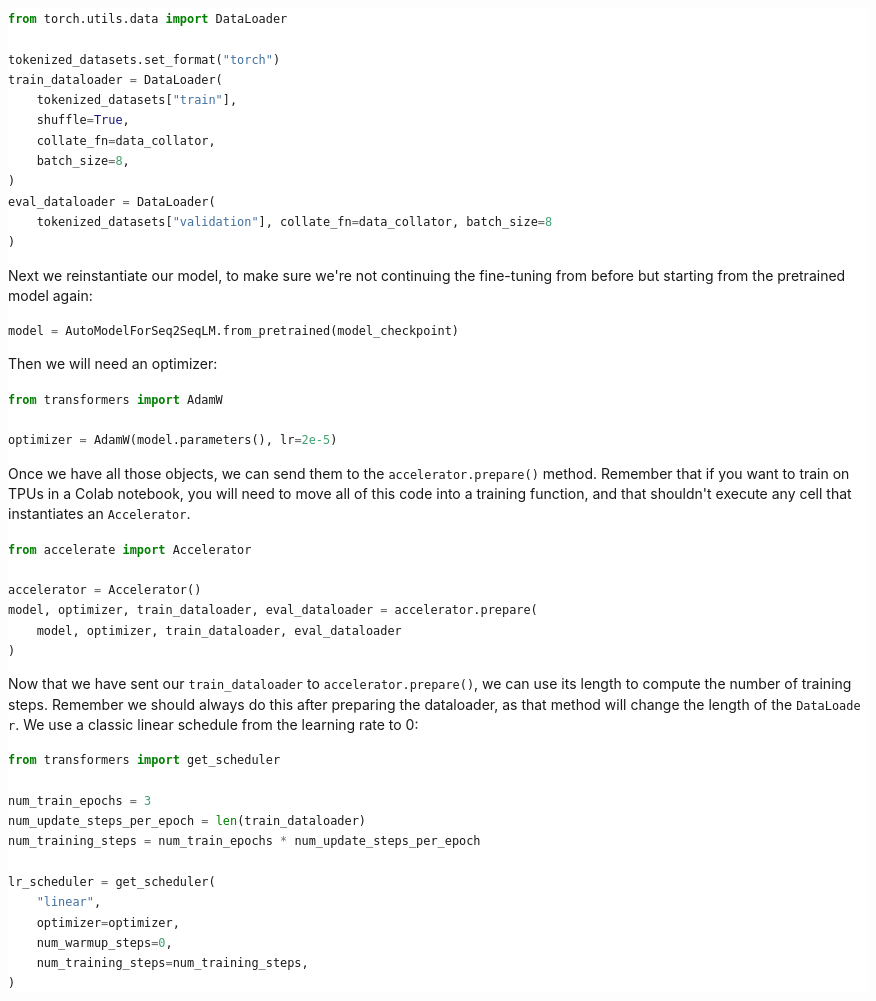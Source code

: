 ```py
from torch.utils.data import DataLoader

tokenized_datasets.set_format("torch")
train_dataloader = DataLoader(
    tokenized_datasets["train"],
    shuffle=True,
    collate_fn=data_collator,
    batch_size=8,
)
eval_dataloader = DataLoader(
    tokenized_datasets["validation"], collate_fn=data_collator, batch_size=8
)
```

Next we reinstantiate our model, to make sure we're not continuing the fine-tuning from before but starting from the pretrained model again:

```py
model = AutoModelForSeq2SeqLM.from_pretrained(model_checkpoint)
```

Then we will need an optimizer:

```py
from transformers import AdamW

optimizer = AdamW(model.parameters(), lr=2e-5)
```

Once we have all those objects, we can send them to the `accelerator.prepare()` method. Remember that if you want to train on TPUs in a Colab notebook, you will need to move all of this code into a training function, and that shouldn't execute any cell that instantiates an `Accelerator`.

```py
from accelerate import Accelerator

accelerator = Accelerator()
model, optimizer, train_dataloader, eval_dataloader = accelerator.prepare(
    model, optimizer, train_dataloader, eval_dataloader
)
```

Now that we have sent our `train_dataloader` to `accelerator.prepare()`, we can use its length to compute the number of training steps. Remember we should always do this after preparing the dataloader, as that method will change the length of the `DataLoader`. We use a classic linear schedule from the learning rate to 0:

```py
from transformers import get_scheduler

num_train_epochs = 3
num_update_steps_per_epoch = len(train_dataloader)
num_training_steps = num_train_epochs * num_update_steps_per_epoch

lr_scheduler = get_scheduler(
    "linear",
    optimizer=optimizer,
    num_warmup_steps=0,
    num_training_steps=num_training_steps,
)
```
